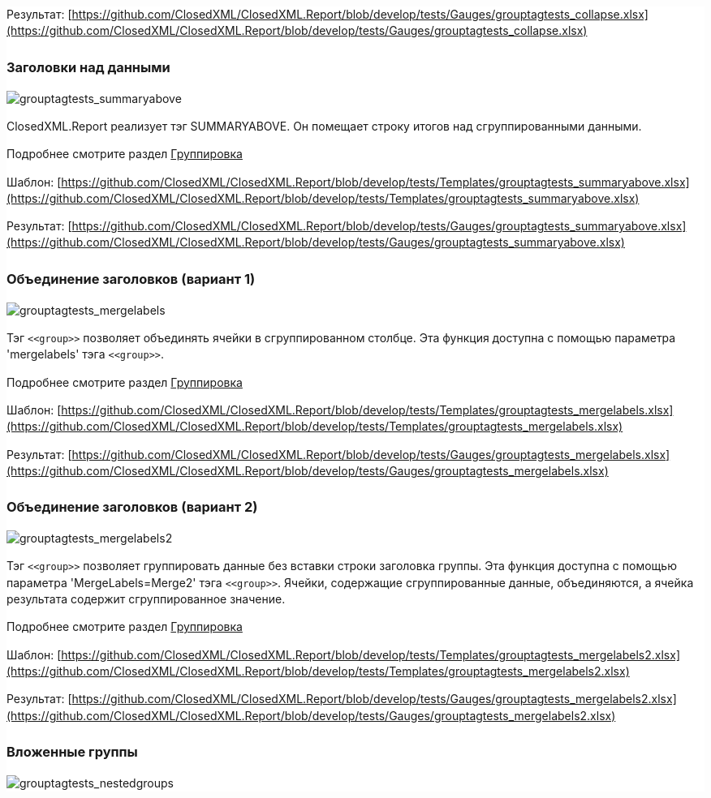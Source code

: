Результат: [https://github.com/ClosedXML/ClosedXML.Report/blob/develop/tests/Gauges/grouptagtests_collapse.xlsx](https://github.com/ClosedXML/ClosedXML.Report/blob/develop/tests/Gauges/grouptagtests_collapse.xlsx)

### Заголовки над данными
![grouptagtests_summaryabove](https://user-images.githubusercontent.com/1150085/41095314-b4caf14a-6a59-11e8-9f36-8051306a52ad.png)

ClosedXML.Report реализует тэг SUMMARYABOVE. Он помещает строку итогов над сгруппированными данными. 

Подробнее смотрите раздел [Группировка](Grouping)

Шаблон: [https://github.com/ClosedXML/ClosedXML.Report/blob/develop/tests/Templates/grouptagtests_summaryabove.xlsx](https://github.com/ClosedXML/ClosedXML.Report/blob/develop/tests/Templates/grouptagtests_summaryabove.xlsx)

Результат: [https://github.com/ClosedXML/ClosedXML.Report/blob/develop/tests/Gauges/grouptagtests_summaryabove.xlsx](https://github.com/ClosedXML/ClosedXML.Report/blob/develop/tests/Gauges/grouptagtests_summaryabove.xlsx)

### Объединение заголовков (вариант 1)
![grouptagtests_mergelabels](https://user-images.githubusercontent.com/1150085/41095305-b3c1891c-6a59-11e8-8b64-295ae87c7df1.png)

Тэг `<<group>>` позволяет объединять ячейки в сгруппированном столбце. Эта функция доступна с помощью параметра 'mergelabels' тэга `<<group>>`.

Подробнее смотрите раздел [Группировка](Grouping)

Шаблон: [https://github.com/ClosedXML/ClosedXML.Report/blob/develop/tests/Templates/grouptagtests_mergelabels.xlsx](https://github.com/ClosedXML/ClosedXML.Report/blob/develop/tests/Templates/grouptagtests_mergelabels.xlsx)

Результат: [https://github.com/ClosedXML/ClosedXML.Report/blob/develop/tests/Gauges/grouptagtests_mergelabels.xlsx](https://github.com/ClosedXML/ClosedXML.Report/blob/develop/tests/Gauges/grouptagtests_mergelabels.xlsx)

### Объединение заголовков (вариант 2)
![grouptagtests_mergelabels2](https://user-images.githubusercontent.com/1150085/41095307-b3e50b26-6a59-11e8-8f57-536997dcd3cd.png)

Тэг `<<group>>` позволяет группировать данные без вставки строки заголовка группы. Эта функция доступна с помощью параметра 'MergeLabels=Merge2' тэга `<<group>>`. Ячейки, содержащие сгруппированные данные, объединяются, а ячейка результата содержит сгруппированное значение.

Подробнее смотрите раздел [Группировка](Grouping)

Шаблон: [https://github.com/ClosedXML/ClosedXML.Report/blob/develop/tests/Templates/grouptagtests_mergelabels2.xlsx](https://github.com/ClosedXML/ClosedXML.Report/blob/develop/tests/Templates/grouptagtests_mergelabels2.xlsx)

Результат: [https://github.com/ClosedXML/ClosedXML.Report/blob/develop/tests/Gauges/grouptagtests_mergelabels2.xlsx](https://github.com/ClosedXML/ClosedXML.Report/blob/develop/tests/Gauges/grouptagtests_mergelabels2.xlsx)

### Вложенные группы
![grouptagtests_nestedgroups](https://user-images.githubusercontent.com/1150085/41095310-b44b4968-6a59-11e8-94e6-4c7e13477a38.png)
